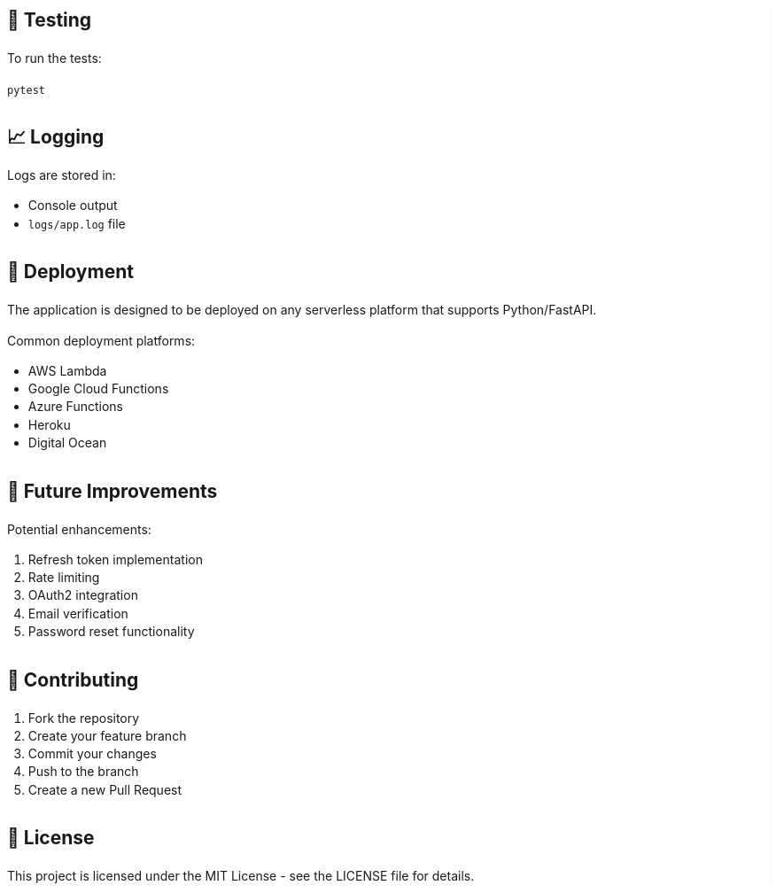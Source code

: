 ## 🧪 Testing

To run the tests:
```bash
pytest
```

## 📈 Logging

Logs are stored in:
- Console output
- `logs/app.log` file

## 🚀 Deployment

The application is designed to be deployed on any serverless platform that supports Python/FastAPI.

Common deployment platforms:
- AWS Lambda
- Google Cloud Functions
- Azure Functions
- Heroku
- Digital Ocean

## 📌 Future Improvements

Potential enhancements:
1. Refresh token implementation
2. Rate limiting
3. OAuth2 integration
4. Email verification
5. Password reset functionality

## 👥 Contributing

1. Fork the repository
2. Create your feature branch
3. Commit your changes
4. Push to the branch
5. Create a new Pull Request

## 📄 License

This project is licensed under the MIT License - see the LICENSE file for details.
